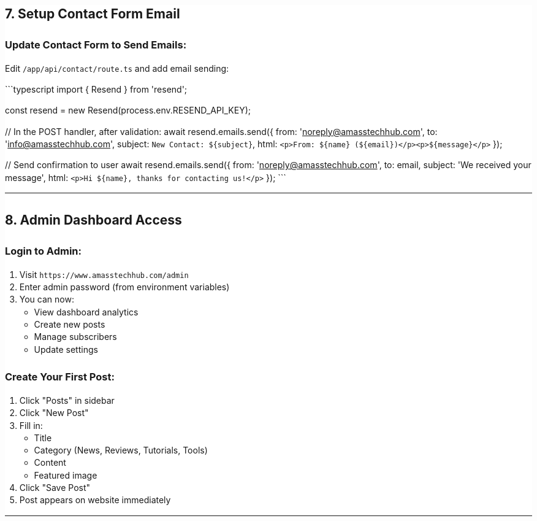 
## 7. Setup Contact Form Email

### Update Contact Form to Send Emails:

Edit `/app/api/contact/route.ts` and add email sending:

\`\`\`typescript
import { Resend } from 'resend';

const resend = new Resend(process.env.RESEND_API_KEY);

// In the POST handler, after validation:
await resend.emails.send({
  from: 'noreply@amasstechhub.com',
  to: 'info@amasstechhub.com',
  subject: `New Contact: ${subject}`,
  html: `<p>From: ${name} (${email})</p><p>${message}</p>`
});

// Send confirmation to user
await resend.emails.send({
  from: 'noreply@amasstechhub.com',
  to: email,
  subject: 'We received your message',
  html: `<p>Hi ${name}, thanks for contacting us!</p>`
});
\`\`\`

---

## 8. Admin Dashboard Access

### Login to Admin:
1. Visit `https://www.amasstechhub.com/admin`
2. Enter admin password (from environment variables)
3. You can now:
   - View dashboard analytics
   - Create new posts
   - Manage subscribers
   - Update settings

### Create Your First Post:
1. Click "Posts" in sidebar
2. Click "New Post"
3. Fill in:
   - Title
   - Category (News, Reviews, Tutorials, Tools)
   - Content
   - Featured image
4. Click "Save Post"
5. Post appears on website immediately

---